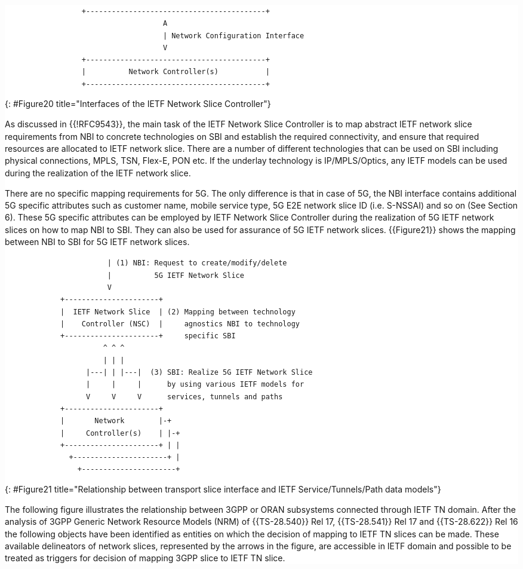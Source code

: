 ~~~
                  +------------------------------------------+
                                     A
                                     | Network Configuration Interface
                                     V
                  +------------------------------------------+
                  |          Network Controller(s)           |
                  +------------------------------------------+
~~~
{: #Figure20 title="Interfaces of the IETF Network Slice Controller"}

As discussed in {{!RFC9543}}, the main task of the IETF Network Slice Controller is to map abstract IETF network slice requirements from NBI to concrete technologies on SBI and establish the required connectivity, and ensure that required resources are allocated to IETF network slice.  There are a number of different technologies that can be used on SBI including physical connections, MPLS, TSN, Flex-E, PON etc.  If the underlay technology is IP/MPLS/Optics, any IETF models can be used during the realization of the IETF network slice.

There are no specific mapping requirements for 5G.  The only difference is that in case of 5G, the NBI interface contains additional 5G specific attributes such as customer name, mobile service type, 5G E2E network slice ID (i.e.  S-NSSAI) and so on (See Section 6).  These 5G specific attributes can be employed by IETF Network Slice Controller during the realization of 5G IETF network slices on how to map NBI to SBI.  They can also be used for assurance of 5G IETF network slices.  {{Figure21}} shows the mapping between NBI to SBI for 5G IETF network slices.

~~~
                        | (1) NBI: Request to create/modify/delete
                        |          5G IETF Network Slice
                        V
             +----------------------+
             |  IETF Network Slice  | (2) Mapping between technology
             |    Controller (NSC)  |     agnostics NBI to technology
             +----------------------+     specific SBI
                       ^ ^ ^
                       | | |
                   |---| | |---|  (3) SBI: Realize 5G IETF Network Slice
                   |     |     |      by using various IETF models for
                   V     V     V      services, tunnels and paths
             +----------------------+
             |       Network        |-+
             |     Controller(s)    | |-+
             +----------------------+ | |
               +----------------------+ |
                 +----------------------+
~~~
{: #Figure21 title="Relationship between transport slice interface and IETF Service/Tunnels/Path data models"}


The following figure illustrates the relationship between 3GPP or ORAN subsystems connected through IETF TN domain. After the analysis
of 3GPP Generic Network Resource Models (NRM) of {{TS-28.540}} Rel 17, {{TS-28.541}} Rel 17 and {{TS-28.622}} Rel 16 the following objects have
been identified as entities on which the decision of mapping to IETF TN slices can be made. These available delineators of network
slices, represented by the arrows in the figure, are accessible in IETF domain and possible to be treated as triggers for decision of
mapping 3GPP slice to IETF TN slice.
